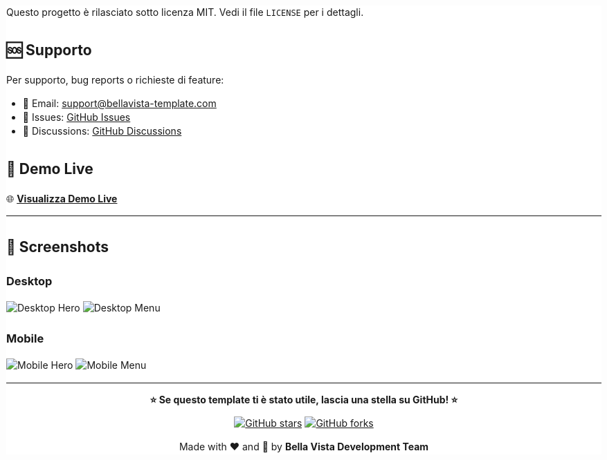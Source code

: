 Questo progetto è rilasciato sotto licenza MIT. Vedi il file `LICENSE` per i dettagli.

## 🆘 Supporto

Per supporto, bug reports o richieste di feature:

- 📧 Email: support@bellavista-template.com
- 🐛 Issues: [GitHub Issues](https://github.com/bellavista/restaurant-template/issues)
- 💬 Discussions: [GitHub Discussions](https://github.com/bellavista/restaurant-template/discussions)

## 🎉 Demo Live

🌐 **[Visualizza Demo Live](https://bellavista-restaurant.netlify.app)**

---

## 📸 Screenshots

### Desktop
![Desktop Hero](images/screenshots/desktop-hero.png)
![Desktop Menu](images/screenshots/desktop-menu.png)

### Mobile
![Mobile Hero](images/screenshots/mobile-hero.png)
![Mobile Menu](images/screenshots/mobile-menu.png)

---

<div align="center">

**⭐ Se questo template ti è stato utile, lascia una stella su GitHub! ⭐**

[![GitHub stars](https://img.shields.io/github/stars/bellavista/restaurant-template?style=social)](https://github.com/bellavista/restaurant-template)
[![GitHub forks](https://img.shields.io/github/forks/bellavista/restaurant-template?style=social)](https://github.com/bellavista/restaurant-template)

Made with ❤️ and 🍝 by **Bella Vista Development Team**

</div>
